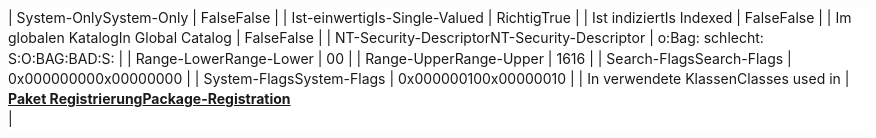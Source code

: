 | <span data-ttu-id="d689b-261">System-Only</span><span class="sxs-lookup"><span data-stu-id="d689b-261">System-Only</span></span>            | <span data-ttu-id="d689b-262">False</span><span class="sxs-lookup"><span data-stu-id="d689b-262">False</span></span>                                                            |
| <span data-ttu-id="d689b-263">Ist-einwertig</span><span class="sxs-lookup"><span data-stu-id="d689b-263">Is-Single-Valued</span></span>       | <span data-ttu-id="d689b-264">Richtig</span><span class="sxs-lookup"><span data-stu-id="d689b-264">True</span></span>                                                             |
| <span data-ttu-id="d689b-265">Ist indiziert</span><span class="sxs-lookup"><span data-stu-id="d689b-265">Is Indexed</span></span>             | <span data-ttu-id="d689b-266">False</span><span class="sxs-lookup"><span data-stu-id="d689b-266">False</span></span>                                                            |
| <span data-ttu-id="d689b-267">Im globalen Katalog</span><span class="sxs-lookup"><span data-stu-id="d689b-267">In Global Catalog</span></span>      | <span data-ttu-id="d689b-268">False</span><span class="sxs-lookup"><span data-stu-id="d689b-268">False</span></span>                                                            |
| <span data-ttu-id="d689b-269">NT-Security-Descriptor</span><span class="sxs-lookup"><span data-stu-id="d689b-269">NT-Security-Descriptor</span></span> | <span data-ttu-id="d689b-270">o:Bag: schlecht: S:</span><span class="sxs-lookup"><span data-stu-id="d689b-270">O:BAG:BAD:S:</span></span>                                                     |
| <span data-ttu-id="d689b-271">Range-Lower</span><span class="sxs-lookup"><span data-stu-id="d689b-271">Range-Lower</span></span>            | <span data-ttu-id="d689b-272">0</span><span class="sxs-lookup"><span data-stu-id="d689b-272">0</span></span>                                                                |
| <span data-ttu-id="d689b-273">Range-Upper</span><span class="sxs-lookup"><span data-stu-id="d689b-273">Range-Upper</span></span>            | <span data-ttu-id="d689b-274">16</span><span class="sxs-lookup"><span data-stu-id="d689b-274">16</span></span>                                                               |
| <span data-ttu-id="d689b-275">Search-Flags</span><span class="sxs-lookup"><span data-stu-id="d689b-275">Search-Flags</span></span>           | <span data-ttu-id="d689b-276">0x00000000</span><span class="sxs-lookup"><span data-stu-id="d689b-276">0x00000000</span></span>                                                       |
| <span data-ttu-id="d689b-277">System-Flags</span><span class="sxs-lookup"><span data-stu-id="d689b-277">System-Flags</span></span>           | <span data-ttu-id="d689b-278">0x00000010</span><span class="sxs-lookup"><span data-stu-id="d689b-278">0x00000010</span></span>                                                       |
| <span data-ttu-id="d689b-279">In verwendete Klassen</span><span class="sxs-lookup"><span data-stu-id="d689b-279">Classes used in</span></span>        | [<span data-ttu-id="d689b-280">**Paket Registrierung**</span><span class="sxs-lookup"><span data-stu-id="d689b-280">**Package-Registration**</span></span>](c-packageregistration.md)<br/> |



 

 





